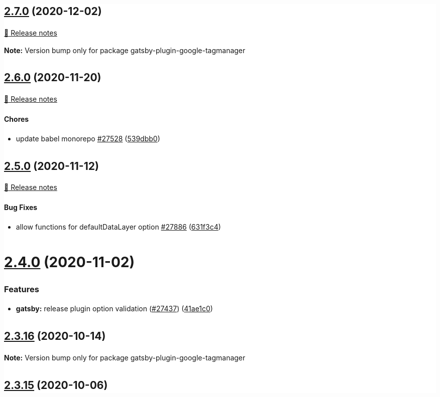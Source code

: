 ## [2.7.0](https://github.com/gatsbyjs/gatsby/commits/gatsby-plugin-google-tagmanager@2.7.0/packages/gatsby-plugin-google-tagmanager) (2020-12-02)

[🧾 Release notes](https://www.gatsbyjs.com/docs/reference/release-notes/v2.28)

**Note:** Version bump only for package gatsby-plugin-google-tagmanager

## [2.6.0](https://github.com/gatsbyjs/gatsby/commits/gatsby-plugin-google-tagmanager@2.6.0/packages/gatsby-plugin-google-tagmanager) (2020-11-20)

[🧾 Release notes](https://www.gatsbyjs.com/docs/reference/release-notes/v2.27)

#### Chores

- update babel monorepo [#27528](https://github.com/gatsbyjs/gatsby/issues/27528) ([539dbb0](https://github.com/gatsbyjs/gatsby/commit/539dbb09166e346a6cee568973d2de3d936e8ef3))

## [2.5.0](https://github.com/gatsbyjs/gatsby/commits/gatsby-plugin-google-tagmanager@2.5.0/packages/gatsby-plugin-google-tagmanager) (2020-11-12)

[🧾 Release notes](https://www.gatsbyjs.com/docs/reference/release-notes/v2.26)

#### Bug Fixes

- allow functions for defaultDataLayer option [#27886](https://github.com/gatsbyjs/gatsby/issues/27886) ([631f3c4](https://github.com/gatsbyjs/gatsby/commit/631f3c401ed7c4d659604d5dd3170521bd477a61))

<a name="before-release-process"></a>

# [2.4.0](https://github.com/gatsbyjs/gatsby/compare/gatsby-plugin-google-tagmanager@2.3.16...gatsby-plugin-google-tagmanager@2.4.0) (2020-11-02)

### Features

- **gatsby:** release plugin option validation ([#27437](https://github.com/gatsbyjs/gatsby/issues/27437)) ([41ae1c0](https://github.com/gatsbyjs/gatsby/commit/41ae1c07ad9919655782ef17feed8cf4f14f12d8))

## [2.3.16](https://github.com/gatsbyjs/gatsby/compare/gatsby-plugin-google-tagmanager@2.3.15...gatsby-plugin-google-tagmanager@2.3.16) (2020-10-14)

**Note:** Version bump only for package gatsby-plugin-google-tagmanager

## [2.3.15](https://github.com/gatsbyjs/gatsby/compare/gatsby-plugin-google-tagmanager@2.3.14...gatsby-plugin-google-tagmanager@2.3.15) (2020-10-06)
